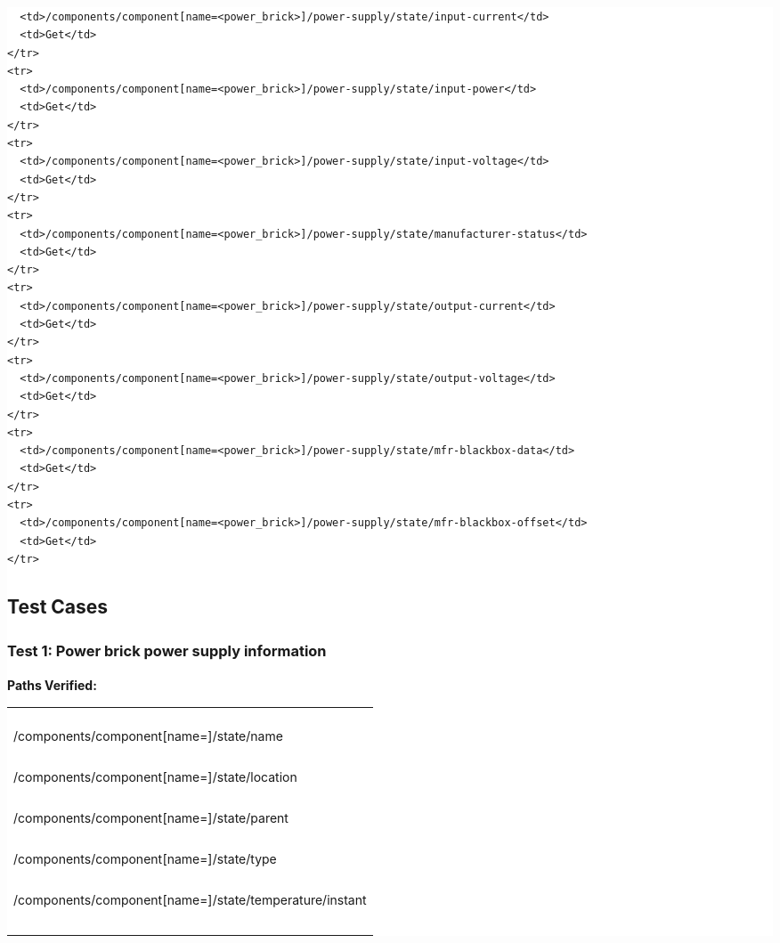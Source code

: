       <td>/components/component[name=<power_brick>]/power-supply/state/input-current</td>
      <td>Get</td>
    </tr>
    <tr>
      <td>/components/component[name=<power_brick>]/power-supply/state/input-power</td>
      <td>Get</td>
    </tr>
    <tr>
      <td>/components/component[name=<power_brick>]/power-supply/state/input-voltage</td>
      <td>Get</td>
    </tr>
    <tr>
      <td>/components/component[name=<power_brick>]/power-supply/state/manufacturer-status</td>
      <td>Get</td>
    </tr>
    <tr>
      <td>/components/component[name=<power_brick>]/power-supply/state/output-current</td>
      <td>Get</td>
    </tr>
    <tr>
      <td>/components/component[name=<power_brick>]/power-supply/state/output-voltage</td>
      <td>Get</td>
    </tr>
    <tr>
      <td>/components/component[name=<power_brick>]/power-supply/state/mfr-blackbox-data</td>
      <td>Get</td>
    </tr>
    <tr>
      <td>/components/component[name=<power_brick>]/power-supply/state/mfr-blackbox-offset</td>
      <td>Get</td>
    </tr>
  </tbody>
</table>

## Test Cases

### Test 1: Power brick power supply information

**Paths Verified:**

<table>
  <tbody>
    <tr>
      <td><br>
/components/component[name=<power_brick>]/state/name</td>
    </tr>
    <tr>
      <td><br>
/components/component[name=<power_brick>]/state/location</td>
    </tr>
    <tr>
      <td><br>
/components/component[name=<power_brick>]/state/parent</td>
    </tr>
    <tr>
      <td><br>
/components/component[name=<power_brick>]/state/type</td>
    </tr>
    <tr>
      <td><br>
/components/component[name=<power_brick>]/state/temperature/instant</td>
    </tr>
    <tr>
      <td><br>